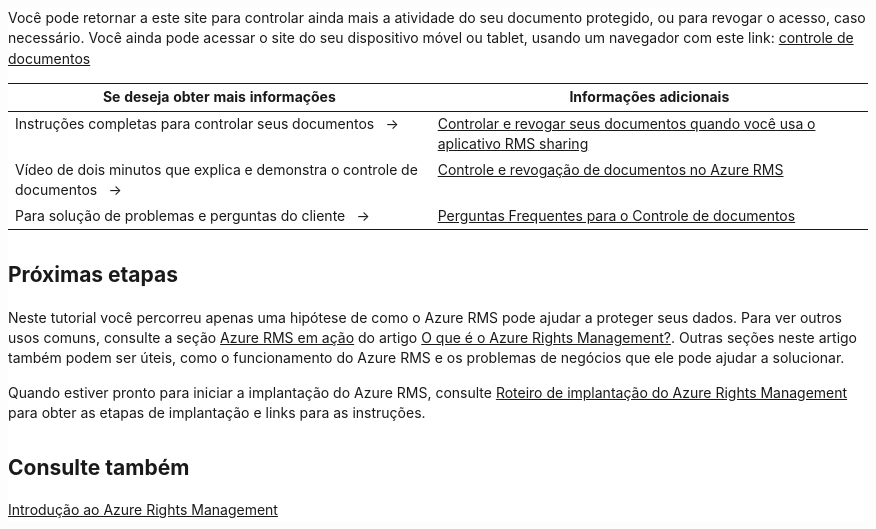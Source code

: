 Você pode retornar a este site para controlar ainda mais a atividade do seu documento protegido, ou para revogar o acesso, caso necessário. Você ainda pode acessar o site do seu dispositivo móvel ou tablet, usando um navegador com este link: [controle de documentos](http://go.microsoft.com/fwlink/?LinkId=529562)

|Se deseja obter mais informações|Informações adicionais|
|------------------------------------|--------------------------|
|Instruções completas para controlar seus documentos   →|[Controlar e revogar seus documentos quando você usa o aplicativo RMS sharing](https://technet.microsoft.com/library/dn986611.aspx)|
|Vídeo de dois minutos que explica e demonstra o controle de documentos   →|[Controle e revogação de documentos no Azure RMS](http://channel9.msdn.com/Series/Information-Protection/Azure-RMS-Document-Tracking-and-Revocation)|
|Para solução de problemas e perguntas do cliente   →|[Perguntas Frequentes para o Controle de documentos](https://technet.microsoft.com/dn947488)|

## Próximas etapas
Neste tutorial você percorreu apenas uma hipótese de como o Azure RMS pode ajudar a proteger seus dados. Para ver outros usos comuns, consulte a seção [Azure RMS em ação](https://technet.microsoft.com/library/jj585026.aspx) do artigo [O que é o Azure Rights Management?](../Topic/What_is_Azure_Rights_Management_.md). Outras seções neste artigo também podem ser úteis, como o funcionamento do Azure RMS e os problemas de negócios que ele pode ajudar a solucionar.

Quando estiver pronto para iniciar a implantação do Azure RMS, consulte [Roteiro de implantação do Azure Rights Management](../Topic/Azure_Rights_Management_Deployment_Roadmap.md) para obter as etapas de implantação e links para as instruções.

## Consulte também
[Introdução ao Azure Rights Management](../Topic/Getting_Started_with_Azure_Rights_Management.md)

